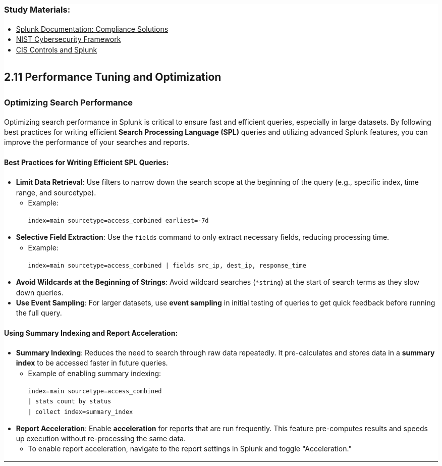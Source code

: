 ### **Study Materials**:
- [Splunk Documentation: Compliance Solutions](https://docs.splunk.com/Documentation/Splunk/latest/Security/Compliance)
- [NIST Cybersecurity Framework](https://www.nist.gov/cyberframework)
- [CIS Controls and Splunk](https://www.cisecurity.org/controls/)


## 2.11 <a name="performance-tuning-and-optimization"></a> Performance Tuning and Optimization

### **Optimizing Search Performance**

Optimizing search performance in Splunk is critical to ensure fast and efficient queries, especially in large datasets. By following best practices for writing efficient **Search Processing Language (SPL)** queries and utilizing advanced Splunk features, you can improve the performance of your searches and reports.

#### **Best Practices for Writing Efficient SPL Queries**:
- **Limit Data Retrieval**: Use filters to narrow down the search scope at the beginning of the query (e.g., specific index, time range, and sourcetype).
  - Example:
    ```spl
    index=main sourcetype=access_combined earliest=-7d
    ```
- **Selective Field Extraction**: Use the `fields` command to only extract necessary fields, reducing processing time.
  - Example:
    ```spl
    index=main sourcetype=access_combined | fields src_ip, dest_ip, response_time
    ```
- **Avoid Wildcards at the Beginning of Strings**: Avoid wildcard searches (`*string`) at the start of search terms as they slow down queries.
- **Use Event Sampling**: For larger datasets, use **event sampling** in initial testing of queries to get quick feedback before running the full query.

#### **Using Summary Indexing and Report Acceleration**:
- **Summary Indexing**: Reduces the need to search through raw data repeatedly. It pre-calculates and stores data in a **summary index** to be accessed faster in future queries.
  - Example of enabling summary indexing:
    ```spl
    index=main sourcetype=access_combined
    | stats count by status
    | collect index=summary_index
    ```
- **Report Acceleration**: Enable **acceleration** for reports that are run frequently. This feature pre-computes results and speeds up execution without re-processing the same data.
  - To enable report acceleration, navigate to the report settings in Splunk and toggle "Acceleration."

---